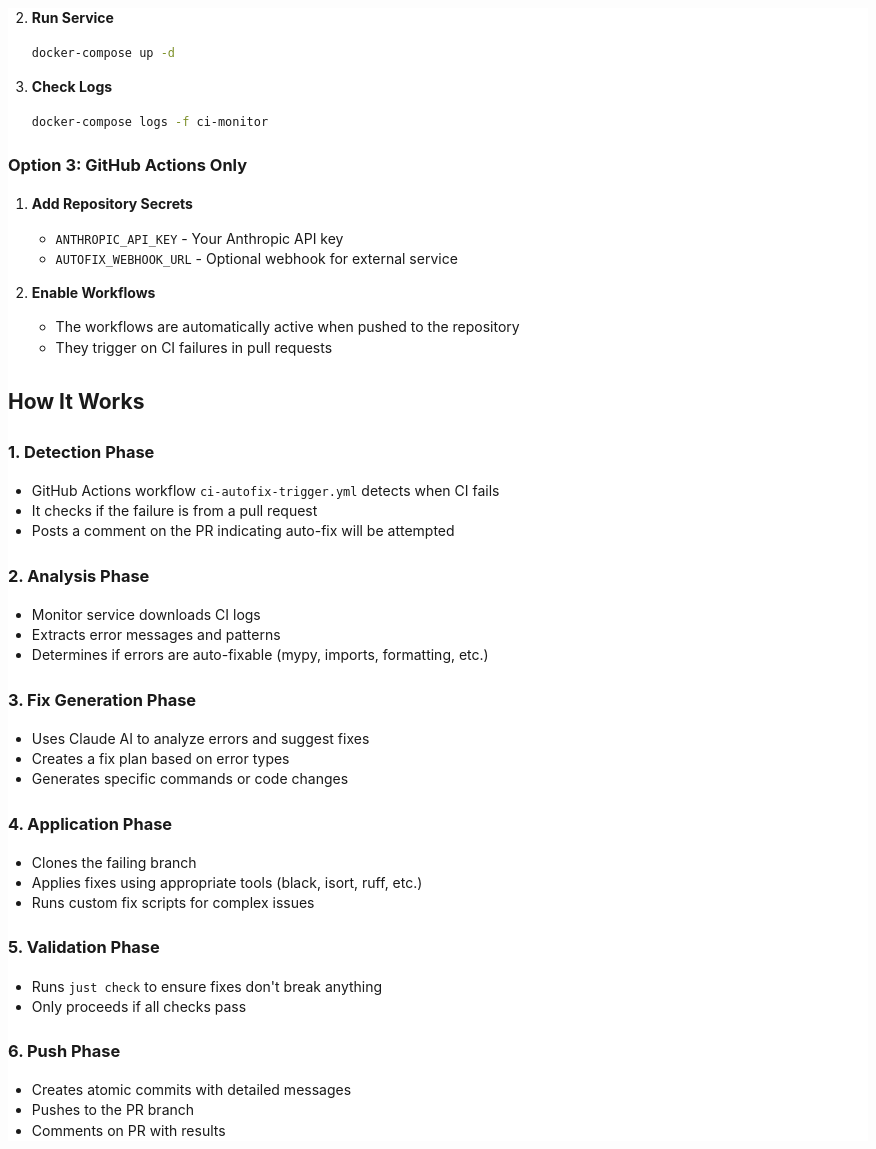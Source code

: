 2. **Run Service**
   ```bash
   docker-compose up -d
   ```

3. **Check Logs**
   ```bash
   docker-compose logs -f ci-monitor
   ```

### Option 3: GitHub Actions Only

1. **Add Repository Secrets**
   - `ANTHROPIC_API_KEY` - Your Anthropic API key
   - `AUTOFIX_WEBHOOK_URL` - Optional webhook for external service

2. **Enable Workflows**
   - The workflows are automatically active when pushed to the repository
   - They trigger on CI failures in pull requests

## How It Works

### 1. Detection Phase
- GitHub Actions workflow `ci-autofix-trigger.yml` detects when CI fails
- It checks if the failure is from a pull request
- Posts a comment on the PR indicating auto-fix will be attempted

### 2. Analysis Phase
- Monitor service downloads CI logs
- Extracts error messages and patterns
- Determines if errors are auto-fixable (mypy, imports, formatting, etc.)

### 3. Fix Generation Phase
- Uses Claude AI to analyze errors and suggest fixes
- Creates a fix plan based on error types
- Generates specific commands or code changes

### 4. Application Phase
- Clones the failing branch
- Applies fixes using appropriate tools (black, isort, ruff, etc.)
- Runs custom fix scripts for complex issues

### 5. Validation Phase
- Runs `just check` to ensure fixes don't break anything
- Only proceeds if all checks pass

### 6. Push Phase
- Creates atomic commits with detailed messages
- Pushes to the PR branch
- Comments on PR with results
